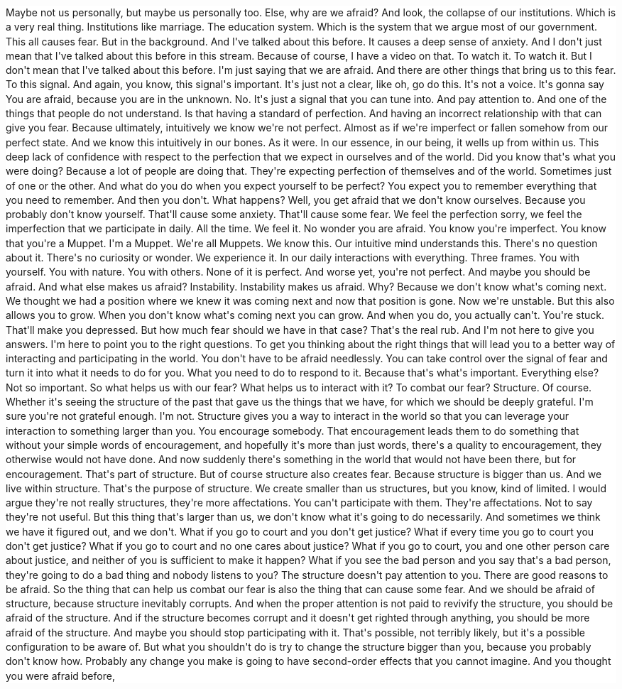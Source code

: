 Maybe not us personally, but maybe us personally too. Else, why are we afraid? And look, the collapse of our institutions. Which is a very real thing. Institutions like marriage. The education system. Which is the system that we argue most of our government. This all causes fear. But in the background. And I've talked about this before. It causes a deep sense of anxiety. And I don't just mean that I've talked about this before in this stream. Because of course, I have a video on that. To watch it. To watch it. But I don't mean that I've talked about this before. I'm just saying that we are afraid. And there are other things that bring us to this fear. To this signal. And again, you know, this signal's important. It's just not a clear, like oh, go do this. It's not a voice. It's gonna say You are afraid, because you are in the unknown. No. It's just a signal that you can tune into. And pay attention to. And one of the things that people do not understand. Is that having a standard of perfection. And having an incorrect relationship with that can give you fear. Because ultimately, intuitively we know we're not perfect. Almost as if we're imperfect or fallen somehow from our perfect state. And we know this intuitively in our bones. As it were. In our essence, in our being, it wells up from within us. This deep lack of confidence with respect to the perfection that we expect in ourselves and of the world. Did you know that's what you were doing? Because a lot of people are doing that. They're expecting perfection of themselves and of the world. Sometimes just of one or the other. And what do you do when you expect yourself to be perfect? You expect you to remember everything that you need to remember. And then you don't. What happens? Well, you get afraid that we don't know ourselves. Because you probably don't know yourself. That'll cause some anxiety. That'll cause some fear. We feel the perfection sorry, we feel the imperfection that we participate in daily. All the time. We feel it. No wonder you are afraid. You know you're imperfect. You know that you're a Muppet. I'm a Muppet. We're all Muppets. We know this. Our intuitive mind understands this. There's no question about it. There's no curiosity or wonder. We experience it. In our daily interactions with everything. Three frames. You with yourself. You with nature. You with others. None of it is perfect. And worse yet, you're not perfect. And maybe you should be afraid. And what else makes us afraid? Instability. Instability makes us afraid. Why? Because we don't know what's coming next. We thought we had a position where we knew it was coming next and now that position is gone. Now we're unstable. But this also allows you to grow. When you don't know what's coming next you can grow. And when you do, you actually can't. You're stuck. That'll make you depressed. But how much fear should we have in that case? That's the real rub. And I'm not here to give you answers. I'm here to point you to the right questions. To get you thinking about the right things that will lead you to a better way of interacting and participating in the world. You don't have to be afraid needlessly. You can take control over the signal of fear and turn it into what it needs to do for you. What you need to do to respond to it. Because that's what's important. Everything else? Not so important. So what helps us with our fear? What helps us to interact with it? To combat our fear? Structure. Of course. Whether it's seeing the structure of the past that gave us the things that we have, for which we should be deeply grateful. I'm sure you're not grateful enough. I'm not. Structure gives you a way to interact in the world so that you can leverage your interaction to something larger than you. You encourage somebody. That encouragement leads them to do something that without your simple words of encouragement, and hopefully it's more than just words, there's a quality to encouragement, they otherwise would not have done. And now suddenly there's something in the world that would not have been there, but for encouragement. That's part of structure. But of course structure also creates fear. Because structure is bigger than us. And we live within structure. That's the purpose of structure. We create smaller than us structures, but you know, kind of limited. I would argue they're not really structures, they're more affectations. You can't participate with them. They're affectations. Not to say they're not useful. But this thing that's larger than us, we don't know what it's going to do necessarily. And sometimes we think we have it figured out, and we don't. What if you go to court and you don't get justice? What if every time you go to court you don't get justice? What if you go to court and no one cares about justice? What if you go to court, you and one other person care about justice, and neither of you is sufficient to make it happen? What if you see the bad person and you say that's a bad person, they're going to do a bad thing and nobody listens to you? The structure doesn't pay attention to you. There are good reasons to be afraid. So the thing that can help us combat our fear is also the thing that can cause some fear. And we should be afraid of structure, because structure inevitably corrupts. And when the proper attention is not paid to revivify the structure, you should be afraid of the structure. And if the structure becomes corrupt and it doesn't get righted through anything, you should be more afraid of the structure. And maybe you should stop participating with it. That's possible, not terribly likely, but it's a possible configuration to be aware of. But what you shouldn't do is try to change the structure bigger than you, because you probably don't know how. Probably any change you make is going to have second-order effects that you cannot imagine. And you thought you were afraid before,